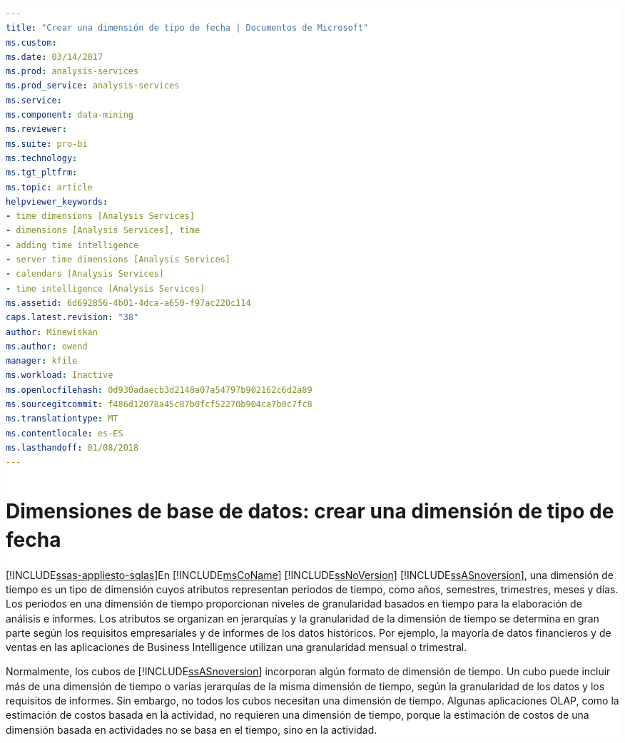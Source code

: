```yaml
---
title: "Crear una dimensión de tipo de fecha | Documentos de Microsoft"
ms.custom: 
ms.date: 03/14/2017
ms.prod: analysis-services
ms.prod_service: analysis-services
ms.service: 
ms.component: data-mining
ms.reviewer: 
ms.suite: pro-bi
ms.technology: 
ms.tgt_pltfrm: 
ms.topic: article
helpviewer_keywords:
- time dimensions [Analysis Services]
- dimensions [Analysis Services], time
- adding time intelligence
- server time dimensions [Analysis Services]
- calendars [Analysis Services]
- time intelligence [Analysis Services]
ms.assetid: 6d692856-4b01-4dca-a650-f97ac220c114
caps.latest.revision: "38"
author: Minewiskan
ms.author: owend
manager: kfile
ms.workload: Inactive
ms.openlocfilehash: 0d930adaecb3d2148a07a54797b902162c6d2a89
ms.sourcegitcommit: f486d12078a45c87b0fcf52270b904ca7b0c7fc8
ms.translationtype: MT
ms.contentlocale: es-ES
ms.lasthandoff: 01/08/2018
---
```

# <a name="database-dimensions---create-a-date-type-dimension"></a>Dimensiones de base de datos: crear una dimensión de tipo de fecha
[!INCLUDE[ssas-appliesto-sqlas](../../includes/ssas-appliesto-sqlas.md)]En [!INCLUDE[msCoName](../../includes/msconame-md.md)] [!INCLUDE[ssNoVersion](../../includes/ssnoversion-md.md)] [!INCLUDE[ssASnoversion](../../includes/ssasnoversion-md.md)], una dimensión de tiempo es un tipo de dimensión cuyos atributos representan periodos de tiempo, como años, semestres, trimestres, meses y días. Los periodos en una dimensión de tiempo proporcionan niveles de granularidad basados en tiempo para la elaboración de análisis e informes. Los atributos se organizan en jerarquías y la granularidad de la dimensión de tiempo se determina en gran parte según los requisitos empresariales y de informes de los datos históricos. Por ejemplo, la mayoría de datos financieros y de ventas en las aplicaciones de Business Intelligence utilizan una granularidad mensual o trimestral.  
  
 Normalmente, los cubos de [!INCLUDE[ssASnoversion](../../includes/ssasnoversion-md.md)] incorporan algún formato de dimensión de tiempo. Un cubo puede incluir más de una dimensión de tiempo o varias jerarquías de la misma dimensión de tiempo, según la granularidad de los datos y los requisitos de informes. Sin embargo, no todos los cubos necesitan una dimensión de tiempo. Algunas aplicaciones OLAP, como la estimación de costos basada en la actividad, no requieren una dimensión de tiempo, porque la estimación de costos de una dimensión basada en actividades no se basa en el tiempo, sino en la actividad.  
  